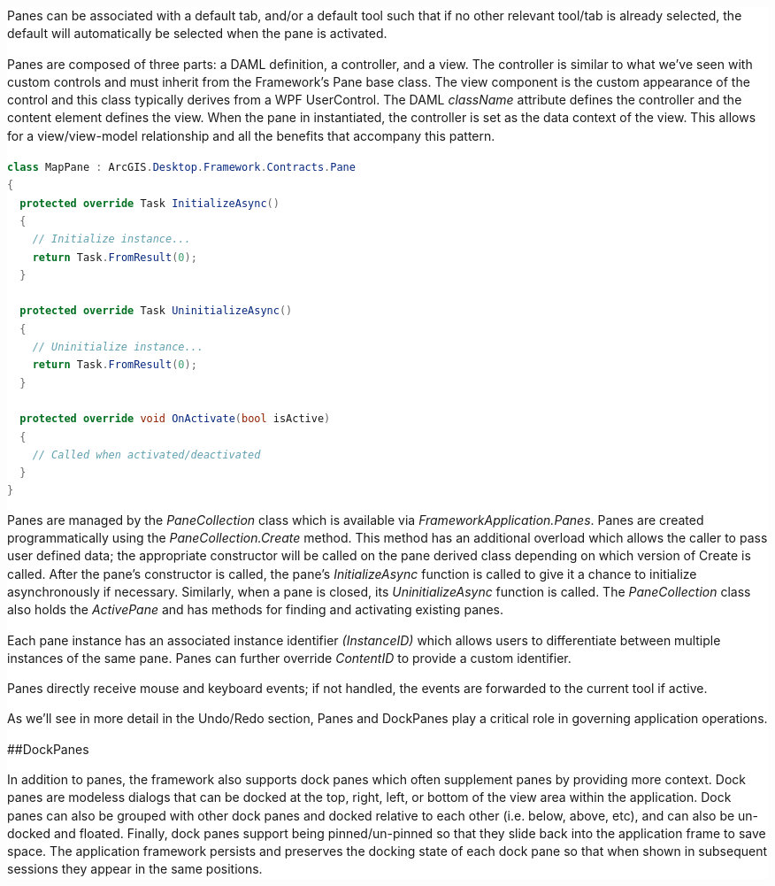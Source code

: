 Panes can be associated with a default tab, and/or a default tool such that if no other relevant tool/tab is already selected, the default will automatically be selected when the pane is activated.   

Panes are composed of three parts: a DAML definition, a controller, and a view. The controller is similar to what we’ve seen with custom controls and must inherit from the Framework’s Pane base class.  The view component is the custom appearance of the control and this class typically derives from a WPF UserControl. The DAML *className* attribute defines the controller and the content element defines the view. When the pane in instantiated, the controller is set as the data context of the view. This allows for a view/view-model relationship and all the benefits that accompany this pattern.  

```C#
class MapPane : ArcGIS.Desktop.Framework.Contracts.Pane
{
  protected override Task InitializeAsync()
  {
    // Initialize instance...
    return Task.FromResult(0);
  }

  protected override Task UninitializeAsync()
  {
    // Uninitialize instance...
    return Task.FromResult(0);
  }

  protected override void OnActivate(bool isActive)
  {
    // Called when activated/deactivated
  }
}
```

Panes are managed by the *PaneCollection* class which is available via *FrameworkApplication.Panes*. Panes are created programmatically using the *PaneCollection.Create* method.  This method has an additional overload which allows the caller to pass user defined data; the appropriate constructor will be called on the pane derived class depending on which version of Create is called.   After the pane’s constructor is called, the pane’s *InitializeAsync* function is called to give it a chance to initialize asynchronously if necessary. Similarly, when a pane is closed, its *UninitializeAsync* function is called. The *PaneCollection* class also holds the *ActivePane* and has methods for finding and activating existing panes.  

Each pane instance has an associated instance identifier *(InstanceID)* which allows users to differentiate between multiple instances of the same pane. Panes can further override *ContentID* to provide a custom identifier.  

Panes directly receive mouse and keyboard events; if not handled, the events are forwarded to the current tool if active.  

As we’ll see in more detail in the Undo/Redo section, Panes and DockPanes play a critical role in governing application operations.  

##DockPanes

In addition to panes, the framework also supports dock panes which often supplement panes by providing more context. Dock panes are modeless dialogs that can be docked at the top, right, left, or bottom of the view area within the application. Dock panes can also be grouped with other dock panes and docked relative to each other (i.e. below, above, etc), and can also be un-docked and floated.  Finally, dock panes support being pinned/un-pinned so that they slide back into the application frame to save space.  The application framework persists and preserves the docking state of each dock pane so that when shown in subsequent sessions they appear in the same positions.  
